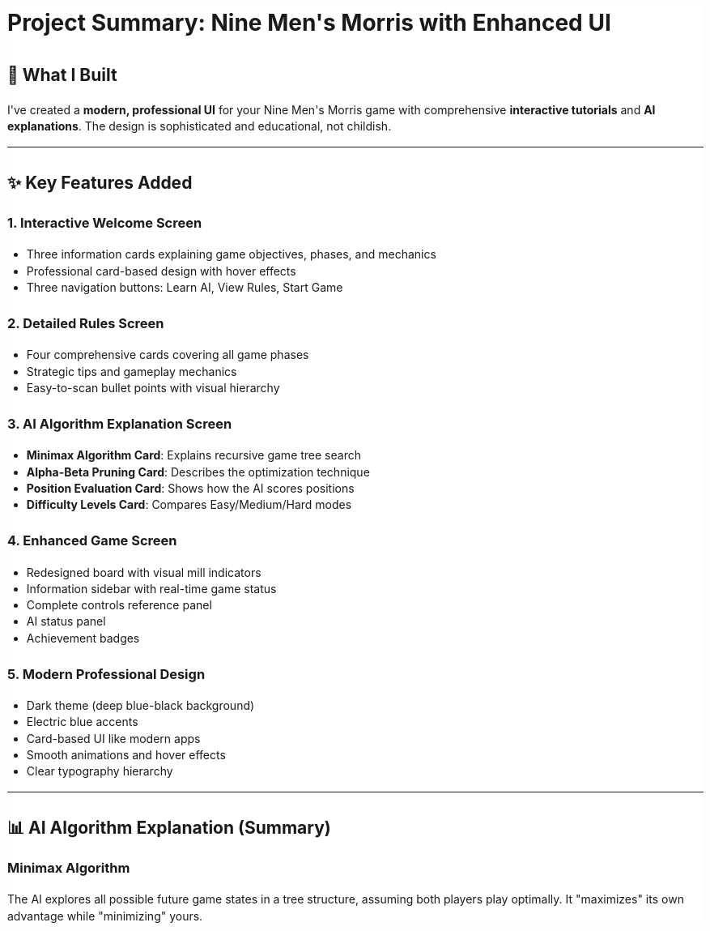 # Project Summary: Nine Men's Morris with Enhanced UI

## 🎯 What I Built

I've created a **modern, professional UI** for your Nine Men's Morris game with comprehensive **interactive tutorials** and **AI explanations**. The design is sophisticated and educational, not childish.

---

## ✨ Key Features Added

### 1. **Interactive Welcome Screen**
- Three information cards explaining game objectives, phases, and mechanics
- Professional card-based design with hover effects
- Three navigation buttons: Learn AI, View Rules, Start Game

### 2. **Detailed Rules Screen**
- Four comprehensive cards covering all game phases
- Strategic tips and gameplay mechanics
- Easy-to-scan bullet points with visual hierarchy

### 3. **AI Algorithm Explanation Screen**
- **Minimax Algorithm Card**: Explains recursive game tree search
- **Alpha-Beta Pruning Card**: Describes the optimization technique
- **Position Evaluation Card**: Shows how the AI scores positions
- **Difficulty Levels Card**: Compares Easy/Medium/Hard modes

### 4. **Enhanced Game Screen**
- Redesigned board with visual mill indicators
- Information sidebar with real-time game status
- Complete controls reference panel
- AI status panel
- Achievement badges

### 5. **Modern Professional Design**
- Dark theme (deep blue-black background)
- Electric blue accents
- Card-based UI like modern apps
- Smooth animations and hover effects
- Clear typography hierarchy

---

## 📊 AI Algorithm Explanation (Summary)

### Minimax Algorithm
The AI explores all possible future game states in a tree structure, assuming both players play optimally. It "maximizes" its own advantage while "minimizing" yours.
